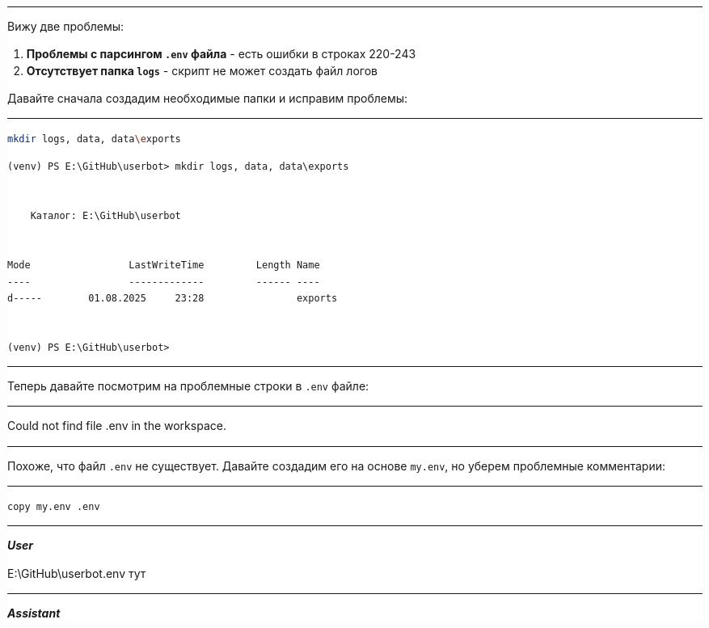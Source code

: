 
---

Вижу две проблемы:

1. **Проблемы с парсингом `.env` файла** - есть ошибки в строках 220-243
2. **Отсутствует папка `logs`** - скрипт не может создать файл логов

Давайте сначала создадим необходимые папки и исправим проблемы:


---

```bash
mkdir logs, data, data\exports
```

```
(venv) PS E:\GitHub\userbot> mkdir logs, data, data\exports


    Каталог: E:\GitHub\userbot


Mode                 LastWriteTime         Length Name
----                 -------------         ------ ----
d-----        01.08.2025     23:28                exports


(venv) PS E:\GitHub\userbot>
```

---

Теперь давайте посмотрим на проблемные строки в `.env` файле:


---

Could not find file .env in the workspace.

---

Похоже, что файл `.env` не существует. Давайте создадим его на основе `my.env`, но уберем проблемные комментарии:


---

```bash
copy my.env .env
```

---

_**User**_

E:\GitHub\userbot\.env тут

---

_**Assistant**_
